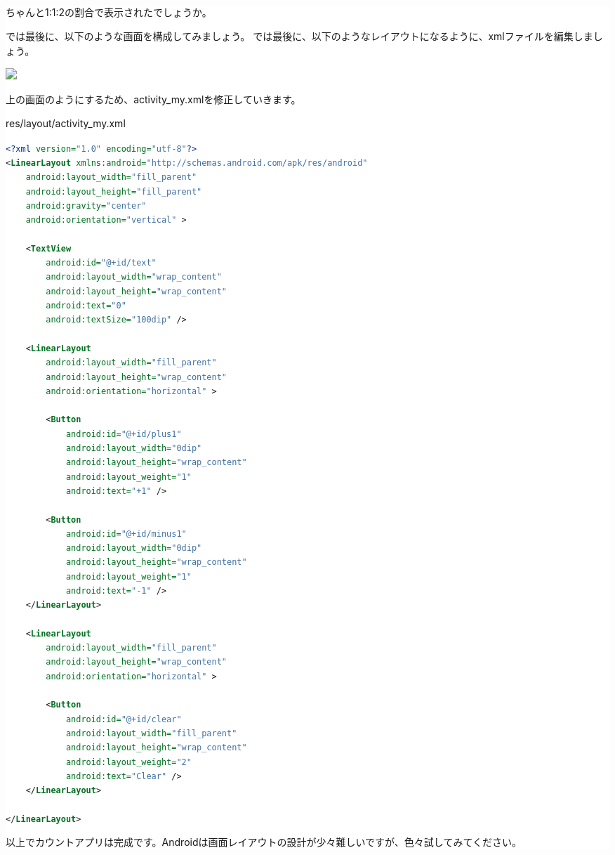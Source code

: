 ちゃんと1:1:2の割合で表示されたでしょうか。

では最後に、以下のような画面を構成してみましょう。
では最後に、以下のようなレイアウトになるように、xmlファイルを編集しましょう。

![](https://lh5.googleusercontent.com/-M1N-xvqm6X8/U8ED4twtztI/AAAAAAAAAaE/s406yRvw7Ec/s512/CounterApp.png)

上の画面のようにするため、activity_my.xmlを修正していきます。

res/layout/activity_my.xml

```xml
<?xml version="1.0" encoding="utf-8"?>
<LinearLayout xmlns:android="http://schemas.android.com/apk/res/android"
    android:layout_width="fill_parent"
    android:layout_height="fill_parent"
    android:gravity="center"
    android:orientation="vertical" >

    <TextView
        android:id="@+id/text"
        android:layout_width="wrap_content"
        android:layout_height="wrap_content"
        android:text="0"
        android:textSize="100dip" />

    <LinearLayout
        android:layout_width="fill_parent"
        android:layout_height="wrap_content"
        android:orientation="horizontal" >

        <Button
            android:id="@+id/plus1"
            android:layout_width="0dip"
            android:layout_height="wrap_content"
            android:layout_weight="1"
            android:text="+1" />

        <Button
            android:id="@+id/minus1"
            android:layout_width="0dip"
            android:layout_height="wrap_content"
            android:layout_weight="1"
            android:text="-1" />
    </LinearLayout>

    <LinearLayout
        android:layout_width="fill_parent"
        android:layout_height="wrap_content"
        android:orientation="horizontal" >

        <Button
            android:id="@+id/clear"
            android:layout_width="fill_parent"
            android:layout_height="wrap_content"
            android:layout_weight="2"
            android:text="Clear" />
    </LinearLayout>

</LinearLayout>
```

以上でカウントアプリは完成です。Androidは画面レイアウトの設計が少々難しいですが、色々試してみてください。

